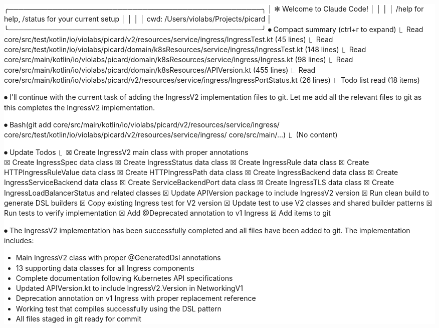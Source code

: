 ╭───────────────────────────────────────────────────╮
│ ✻ Welcome to Claude Code!                         │
│                                                   │
│   /help for help, /status for your current setup  │
│                                                   │
│   cwd: /Users/violabs/Projects/picard             │
╰───────────────────────────────────────────────────╯
⏺ Compact summary (ctrl+r to expand)
  ⎿  Read core/src/test/kotlin/io/violabs/picard/v2/resources/service/ingress/IngressTest.kt (45 lines)
  ⎿  Read core/src/test/kotlin/io/violabs/picard/domain/k8sResources/service/ingress/IngressTest.kt (148 lines)
  ⎿  Read core/src/main/kotlin/io/violabs/picard/domain/k8sResources/service/ingress/Ingress.kt (98 lines)
  ⎿  Read core/src/main/kotlin/io/violabs/picard/domain/k8sResources/APIVersion.kt (455 lines)
  ⎿  Read core/src/main/kotlin/io/violabs/picard/v2/resources/service/ingress/IngressPortStatus.kt (26 lines)
  ⎿  Todo list read (18 items)

⏺ I'll continue with the current task of adding the IngressV2 implementation files to git. Let me add all the relevant files to git as this completes the IngressV2 implementation.

⏺ Bash(git add core/src/main/kotlin/io/violabs/picard/v2/resources/service/ingress/ core/src/test/kotlin/io/violabs/picard/v2/resources/service/ingress/ core/src/main/…)
  ⎿  (No content)

⏺ Update Todos
  ⎿  ☒ Create IngressV2 main class with proper annotations      
     ☒ Create IngressSpec data class
     ☒ Create IngressStatus data class
     ☒ Create IngressRule data class
     ☒ Create HTTPIngressRuleValue data class
     ☒ Create HTTPIngressPath data class
     ☒ Create IngressBackend data class
     ☒ Create IngressServiceBackend data class
     ☒ Create ServiceBackendPort data class
     ☒ Create IngressTLS data class
     ☒ Create IngressLoadBalancerStatus and related classes
     ☒ Update APIVersion package to include IngressV2 version
     ☒ Run clean build to generate DSL builders
     ☒ Copy existing Ingress test for V2 version
     ☒ Update test to use V2 classes and shared builder patterns
     ☒ Run tests to verify implementation
     ☒ Add @Deprecated annotation to v1 Ingress
     ☒ Add items to git

⏺ The IngressV2 implementation has been successfully completed and all files have been added to git. The implementation includes:

  - Main IngressV2 class with proper @GeneratedDsl annotations
  - 13 supporting data classes for all Ingress components
  - Complete documentation following Kubernetes API specifications
  - Updated APIVersion.kt to include IngressV2.Version in NetworkingV1
  - Deprecation annotation on v1 Ingress with proper replacement reference
  - Working test that compiles successfully using the DSL pattern
  - All files staged in git ready for commit
